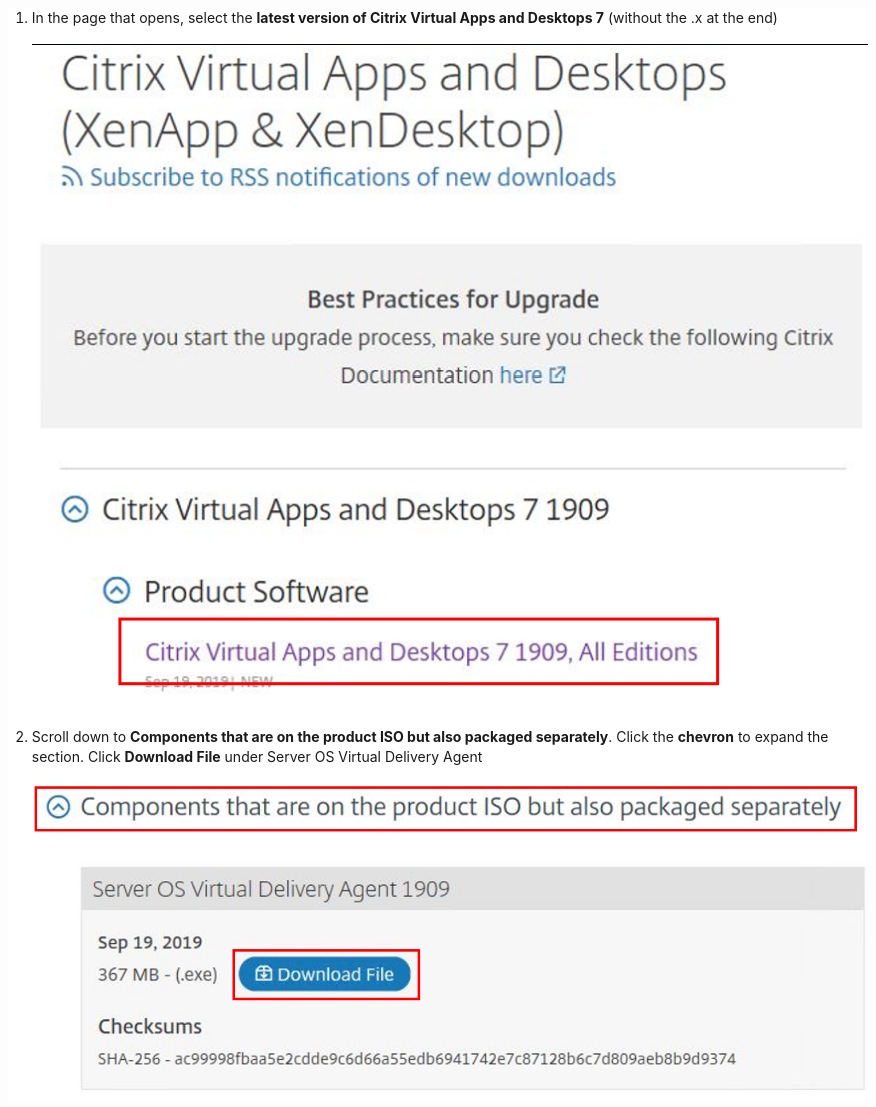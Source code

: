 1.  In the page that opens, select the **latest version of Citrix Virtual Apps and Desktops 7** (without the .x at the end)

    ![VDA Install - ](/en-us/tech-zone/build/media/deployment-guides_cvads-windows-virtual-desktops_70.png)

1.  Scroll down to **Components that are on the product ISO but also packaged separately**. Click the **chevron** to expand the section. Click **Download File** under Server OS Virtual Delivery Agent

    ![VDA Install - ](/en-us/tech-zone/build/media/deployment-guides_cvads-windows-virtual-desktops_71.png)
